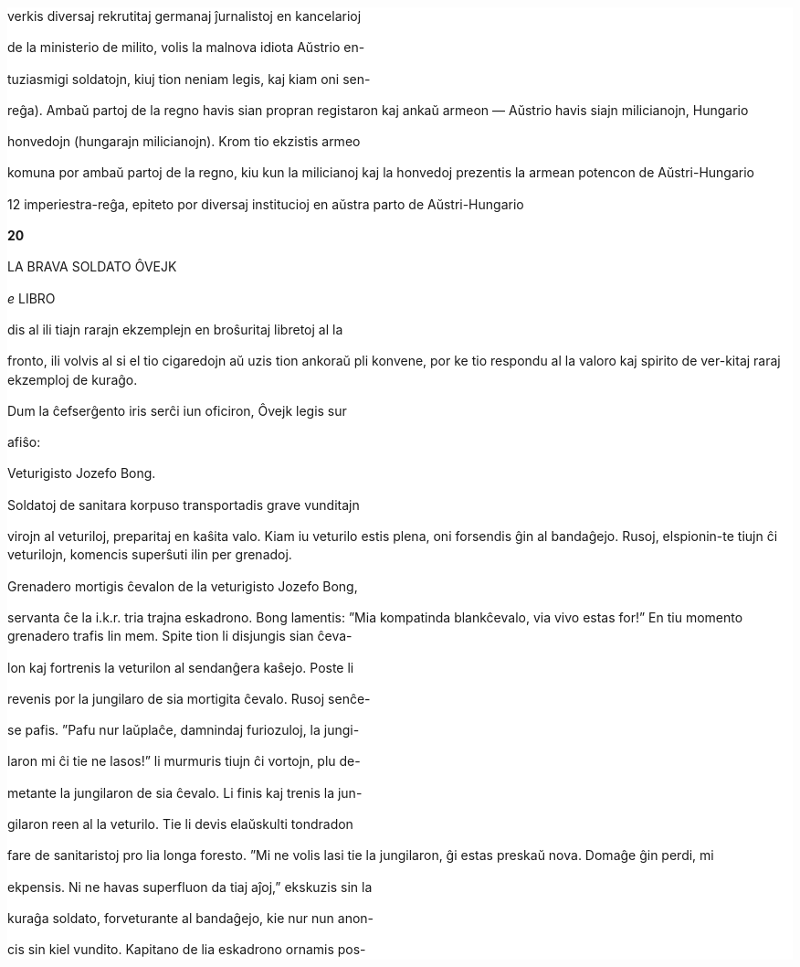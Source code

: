 verkis diversaj rekrutitaj germanaj ĵurnalistoj en kancelarioj

de la ministerio de milito, volis la malnova idiota Aŭstrio en-

tuziasmigi soldatojn, kiuj tion neniam legis, kaj kiam oni sen-

reĝa\). Ambaŭ partoj de la regno havis sian propran registaron kaj ankaŭ armeon — Aŭstrio havis siajn milicianojn, Hungario

honvedojn \(hungarajn milicianojn\). Krom tio ekzistis armeo

komuna por ambaŭ partoj de la regno, kiu kun la milicianoj kaj la honvedoj prezentis la armean potencon de Aŭstri-Hungario

12 imperiestra-reĝa, epiteto por diversaj institucioj en aŭstra parto de Aŭstri-Hungario

**20**

LA BRAVA SOLDATO ÔVEJK

*e* LIBRO

dis al ili tiajn rarajn ekzemplejn en broŝuritaj libretoj al la

fronto, ili volvis al si el tio cigaredojn aŭ uzis tion ankoraŭ pli konvene, por ke tio respondu al la valoro kaj spirito de ver-kitaj raraj ekzemploj de kuraĝo. 

Dum la ĉefserĝento iris serĉi iun oficiron, Ôvejk legis sur

afiŝo:

Veturigisto Jozefo Bong. 

Soldatoj de sanitara korpuso transportadis grave vunditajn

virojn al veturiloj, preparitaj en kaŝita valo. Kiam iu veturilo estis plena, oni forsendis ĝin al bandaĝejo. Rusoj, elspionin-te tiujn ĉi veturilojn, komencis superŝuti ilin per grenadoj. 

Grenadero mortigis ĉevalon de la veturigisto Jozefo Bong, 

servanta ĉe la i.k.r. tria trajna eskadrono. Bong lamentis: ”Mia kompatinda blankĉevalo, via vivo estas for\!” En tiu momento grenadero trafis lin mem. Spite tion li disjungis sian ĉeva-

lon kaj fortrenis la veturilon al sendanĝera kaŝejo. Poste li

revenis por la jungilaro de sia mortigita ĉevalo. Rusoj senĉe-

se pafis. ”Pafu nur laŭplaĉe, damnindaj furiozuloj, la jungi-

laron mi ĉi tie ne lasos\!” li murmuris tiujn ĉi vortojn, plu de-

metante la jungilaron de sia ĉevalo. Li finis kaj trenis la jun-

gilaron reen al la veturilo. Tie li devis elaŭskulti tondradon

fare de sanitaristoj pro lia longa foresto. ”Mi ne volis lasi tie la jungilaron, ĝi estas preskaŭ nova. Domaĝe ĝin perdi, mi

ekpensis. Ni ne havas superfluon da tiaj aĵoj,” ekskuzis sin la

kuraĝa soldato, forveturante al bandaĝejo, kie nur nun anon-

cis sin kiel vundito. Kapitano de lia eskadrono ornamis pos-
